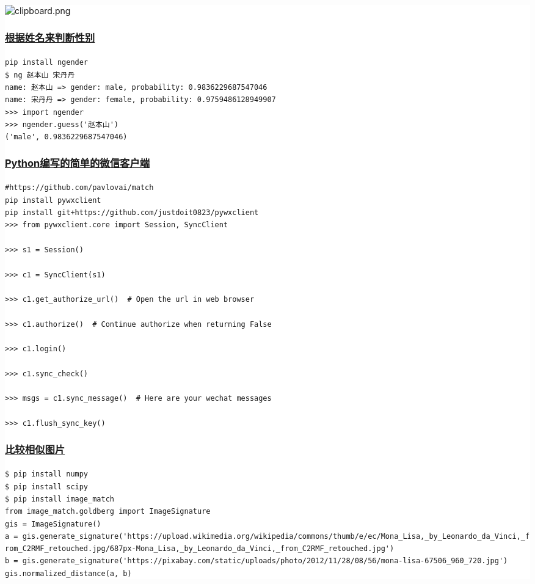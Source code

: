 ![clipboard.png](https://segmentfault.com/img/bVTMvo?w=1055&h=646)

### [根据姓名来判断性别](https://github.com/observerss/ngender)

```
pip install ngender
$ ng 赵本山 宋丹丹
name: 赵本山 => gender: male, probability: 0.9836229687547046
name: 宋丹丹 => gender: female, probability: 0.9759486128949907
>>> import ngender
>>> ngender.guess('赵本山')
('male', 0.9836229687547046)
```

### [Python编写的简单的微信客户端](https://github.com/justdoit0823/pywxclient)

```
#https://github.com/pavlovai/match
pip install pywxclient
pip install git+https://github.com/justdoit0823/pywxclient
>>> from pywxclient.core import Session, SyncClient

>>> s1 = Session()

>>> c1 = SyncClient(s1)

>>> c1.get_authorize_url()  # Open the url in web browser

>>> c1.authorize()  # Continue authorize when returning False

>>> c1.login()

>>> c1.sync_check()

>>> msgs = c1.sync_message()  # Here are your wechat messages

>>> c1.flush_sync_key()
```

### [比较相似图片](http://image-match.readthedocs.io/en/latest/start.html)

```
$ pip install numpy
$ pip install scipy
$ pip install image_match
from image_match.goldberg import ImageSignature
gis = ImageSignature()
a = gis.generate_signature('https://upload.wikimedia.org/wikipedia/commons/thumb/e/ec/Mona_Lisa,_by_Leonardo_da_Vinci,_from_C2RMF_retouched.jpg/687px-Mona_Lisa,_by_Leonardo_da_Vinci,_from_C2RMF_retouched.jpg')
b = gis.generate_signature('https://pixabay.com/static/uploads/photo/2012/11/28/08/56/mona-lisa-67506_960_720.jpg')
gis.normalized_distance(a, b)
```
